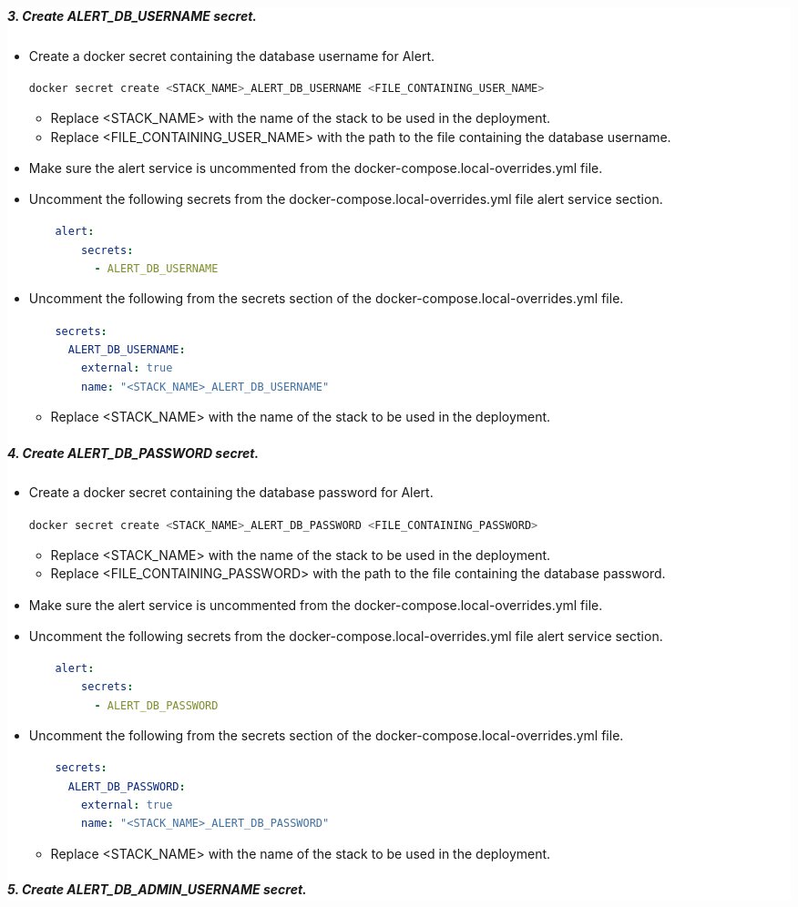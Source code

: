 ##### 3. Create ALERT_DB_USERNAME secret.

- Create a docker secret containing the database username for Alert.
    ```bash
    docker secret create <STACK_NAME>_ALERT_DB_USERNAME <FILE_CONTAINING_USER_NAME>
    ```
    - Replace <STACK_NAME> with the name of the stack to be used in the deployment.
    - Replace <FILE_CONTAINING_USER_NAME> with the path to the file containing the database username.
    
- Make sure the alert service is uncommented from the docker-compose.local-overrides.yml file.
- Uncomment the following secrets from the docker-compose.local-overrides.yml file alert service section.
    ```yaml
        alert:
            secrets:
              - ALERT_DB_USERNAME
    ```
- Uncomment the following from the secrets section of the docker-compose.local-overrides.yml file.
    ```yaml
        secrets:
          ALERT_DB_USERNAME:
            external: true
            name: "<STACK_NAME>_ALERT_DB_USERNAME"
    ```
    - Replace <STACK_NAME> with the name of the stack to be used in the deployment.

##### 4. Create ALERT_DB_PASSWORD secret.

- Create a docker secret containing the database password for Alert.
    ```bash
    docker secret create <STACK_NAME>_ALERT_DB_PASSWORD <FILE_CONTAINING_PASSWORD>
    ```
    - Replace <STACK_NAME> with the name of the stack to be used in the deployment.
    - Replace <FILE_CONTAINING_PASSWORD> with the path to the file containing the database password.
    
- Make sure the alert service is uncommented from the docker-compose.local-overrides.yml file.
- Uncomment the following secrets from the docker-compose.local-overrides.yml file alert service section.
    ```yaml
        alert:
            secrets:
              - ALERT_DB_PASSWORD
    ```
- Uncomment the following from the secrets section of the docker-compose.local-overrides.yml file.
    ```yaml
        secrets:
          ALERT_DB_PASSWORD:
            external: true
            name: "<STACK_NAME>_ALERT_DB_PASSWORD"
    ```
    - Replace <STACK_NAME> with the name of the stack to be used in the deployment.

##### 5. Create ALERT_DB_ADMIN_USERNAME secret.
